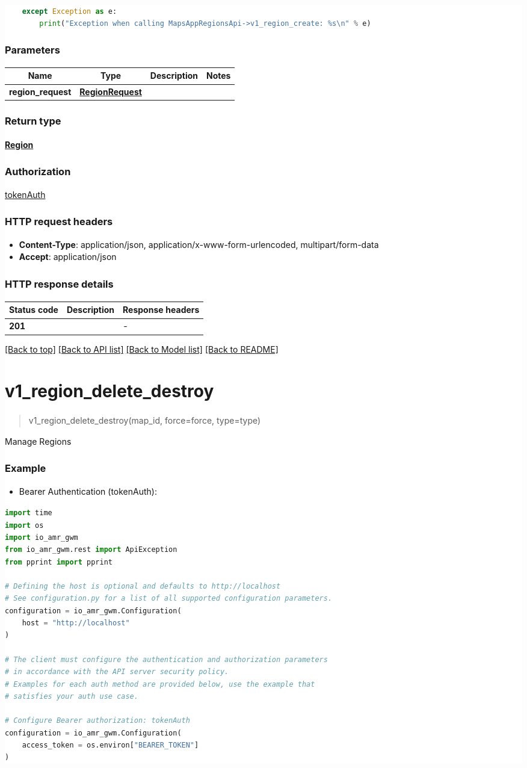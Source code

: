 ```python
    except Exception as e:
        print("Exception when calling MapsAppRegionsApi->v1_region_create: %s\n" % e)
```



### Parameters

Name | Type | Description  | Notes
------------- | ------------- | ------------- | -------------
 **region_request** | [**RegionRequest**](RegionRequest.md)|  | 

### Return type

[**Region**](Region.md)

### Authorization

[tokenAuth](../README.md#tokenAuth)

### HTTP request headers

 - **Content-Type**: application/json, application/x-www-form-urlencoded, multipart/form-data
 - **Accept**: application/json

### HTTP response details
| Status code | Description | Response headers |
|-------------|-------------|------------------|
**201** |  |  -  |

[[Back to top]](#) [[Back to API list]](../README.md#documentation-for-api-endpoints) [[Back to Model list]](../README.md#documentation-for-models) [[Back to README]](../README.md)

# **v1_region_delete_destroy**
> v1_region_delete_destroy(map_id, force=force, type=type)



Manage Regions

### Example

* Bearer Authentication (tokenAuth):
```python
import time
import os
import io_amr_gwm
from io_amr_gwm.rest import ApiException
from pprint import pprint

# Defining the host is optional and defaults to http://localhost
# See configuration.py for a list of all supported configuration parameters.
configuration = io_amr_gwm.Configuration(
    host = "http://localhost"
)

# The client must configure the authentication and authorization parameters
# in accordance with the API server security policy.
# Examples for each auth method are provided below, use the example that
# satisfies your auth use case.

# Configure Bearer authorization: tokenAuth
configuration = io_amr_gwm.Configuration(
    access_token = os.environ["BEARER_TOKEN"]
)

```